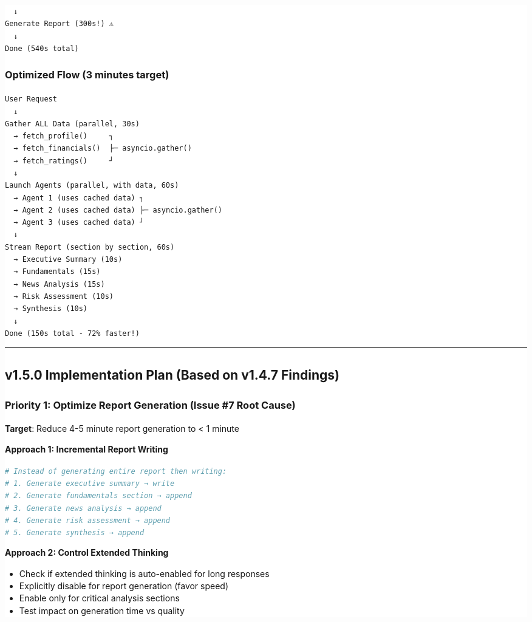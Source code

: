 ```
  ↓
Generate Report (300s!) ⚠️
  ↓
Done (540s total)
```

### Optimized Flow (3 minutes target)
```
User Request
  ↓
Gather ALL Data (parallel, 30s)
  → fetch_profile()     ┐
  → fetch_financials()  ├─ asyncio.gather()
  → fetch_ratings()     ┘
  ↓
Launch Agents (parallel, with data, 60s)
  → Agent 1 (uses cached data) ┐
  → Agent 2 (uses cached data) ├─ asyncio.gather()
  → Agent 3 (uses cached data) ┘
  ↓
Stream Report (section by section, 60s)
  → Executive Summary (10s)
  → Fundamentals (15s)
  → News Analysis (15s)
  → Risk Assessment (10s)
  → Synthesis (10s)
  ↓
Done (150s total - 72% faster!)
```

---

## v1.5.0 Implementation Plan (Based on v1.4.7 Findings)

### Priority 1: Optimize Report Generation (Issue #7 Root Cause)
**Target**: Reduce 4-5 minute report generation to < 1 minute

**Approach 1: Incremental Report Writing**
```python
# Instead of generating entire report then writing:
# 1. Generate executive summary → write
# 2. Generate fundamentals section → append
# 3. Generate news analysis → append
# 4. Generate risk assessment → append
# 5. Generate synthesis → append
```

**Approach 2: Control Extended Thinking**
- Check if extended thinking is auto-enabled for long responses
- Explicitly disable for report generation (favor speed)
- Enable only for critical analysis sections
- Test impact on generation time vs quality
